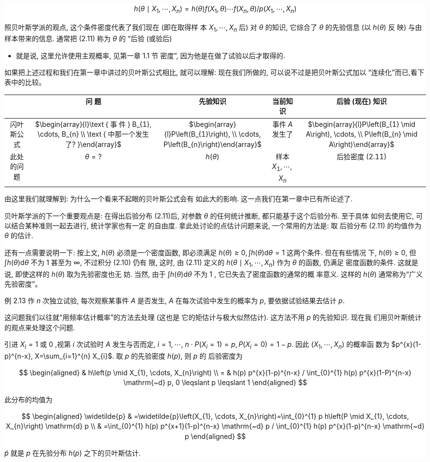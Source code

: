 $$
h\left(\theta \mid X_{1}, \cdots, X_{n}\right)=h(\theta) f\left(X_{1}, \theta\right) \cdots f\left(X_{n}, \theta\right) / p\left(X_{1}, \cdots, X_{n}\right)
$$

照贝叶斯学派的观点, 这个条件密度代表了我们现在 (即在取得样 本 $X_{1}, \cdots, X_{n}$ 后) 对 $\theta$ 的知识, 它综合了 $\theta$ 的先验信息 (以 $h(\theta)$ 反 映) 与由样本带来的信息. 通常把 (2.11) 称为 $\theta$ 的 “后验 (或验后)

* 就是说, 这里允许使用主观概率, 见第一章 1.1 节 密度”, 因为他是在做了试验以后才取得的.

如果把上述过程和我们在第一章中讲过的贝叶斯公式相比, 就可以理解: 现在我们所做的, 可以说不过是把贝叶斯公式加以 “连续化”而已,看下表中的比较。

|  | 问 题 | 先验知识 | 当前知识 | 后验 (现在) 知识 |
| :---: | :---: | :---: | :---: | :---: |
| 闪叶斯公式 | $\begin{array}{l}\text { 事 件 } B_{1}, \cdots, B_{n} \\ \text { 中那一个发生了? }\end{array}$ | $\begin{array}{l}P\left(B_{1}\right), \\ \cdots, P\left(B_{n}\right)\end{array}$ | 事件 $A$ 发生了 | $\begin{array}{l}P\left(B_{1} \mid A\right), \cdots, \\ P\left(B_{n} \mid A\right)\end{array}$ |
| 此处的问题 | $\theta=?$ | $h(\theta)$ | 样本 $X_{1}, \cdots, X_{n}$ | 后猃密度 (2.11) |

由这里我们就理解到: 为什么一个看来不起眼的贝叶斯公式会有 如此大的影响. 这一点我们在第一章中已有所论述了.

贝叶斯学派的下一个重要观点是: 在得出后验分布 (2.11)后, 对参数 $\theta$ 的任何统计推断, 都只能基于这个后验分布. 至于具体 如何去使用它, 可以结合某种准则一起去进行, 统计学家也有一定 的自由度. 拿此处讨论的点估计问题来说, 一个常用的方法是: 取 后验分布 (2.11) 的均值作为 $\theta$ 的估计.

还有一点需要说明一下: 按上文, $h(\theta)$ 必须是一个密度函数, 即必须满足 $h(\theta) \geqslant 0, \int h(\theta) \mathrm{d} \theta=1$ 这两个条件. 但在有些情况 下, $h(\theta) \geqslant 0$, 但 $\int h(\theta) \mathrm{d} \theta$ 不为 1 甚至为 $\infty$, 不过积分 (2.10) 仍有 限, 这时, 由 (2.11) 定义的 $h\left(\theta \mid X_{1}, \cdots, X_{n}\right)$ 作为 $\theta$ 的函数, 仍满足 密度函数的条件. 这就是说, 即使这样的 $h(\theta)$ 取为先验密度也无 妨. 当然, 由于 $\int h(\theta) \mathrm{d} \theta$ 不为 1 , 它已失去了密度函数的通常的概 率意义. 这样的 $h(\theta)$ 通常称为“广义先验密度”。

例 2.13 作 $n$ 次独立试验, 每次观察某事件 $A$ 是否发生, $A$ 在每次试验中发生的概率为 $p$, 要依据试验结果去估计 $p$.

这问题我们以往就“用频率估计概率”的方法去处理 (这也是 它的矩估计与极大似然估计). 这方法不用 $p$ 的先验知识. 现在我 们用贝叶斯统计的观点来处理这个问题.

引进 $X_{i}=1$ 或 0 ,视第 $i$ 次试验时 $A$ 发生与否而定, $i=1, \cdots$, $n \cdot P\left(X_{i}=1\right)=p, P\left(X_{i}=0\right)=1-p$. 因此 $\left(X_{1}, \cdots, X_{n}\right)$ 的概率函 数为 $p^{x}(1-p)^{n-x}, X=\sum_{i=1}^{n} X_{i}$. 取 $p$ 的先验密度 $h(p)$, 则 $p$ 的 后验密度为

$$
\begin{aligned}
& h\left(p \mid X_{1}, \cdots, X_{n}\right) \\
= & h(p) p^{x}(1-p)^{n-x} / \int_{0}^{1} h(p) p^{x}(1-P)^{n-x} \mathrm{~d} p, 0 \leqslant p \leqslant 1
\end{aligned}
$$

此分布的均值为

$$
\begin{aligned}
\widetilde{p} & =\widetilde{p}\left(X_{1}, \cdots, X_{n}\right)=\int_{0}^{1} p h\left(P \mid X_{1}, \cdots, X_{n}\right) \mathrm{d} p \\
& =\int_{0}^{1} h(p) p^{x+1}(1-p)^{n-x} \mathrm{~d} p / \int_{0}^{1} h(p) p^{x}(1-p)^{n-x} \mathrm{~d} p
\end{aligned}
$$

$\tilde{p}$ 就是 $p$ 在先验分布 $h(p)$ 之下的贝叶斯估计.
